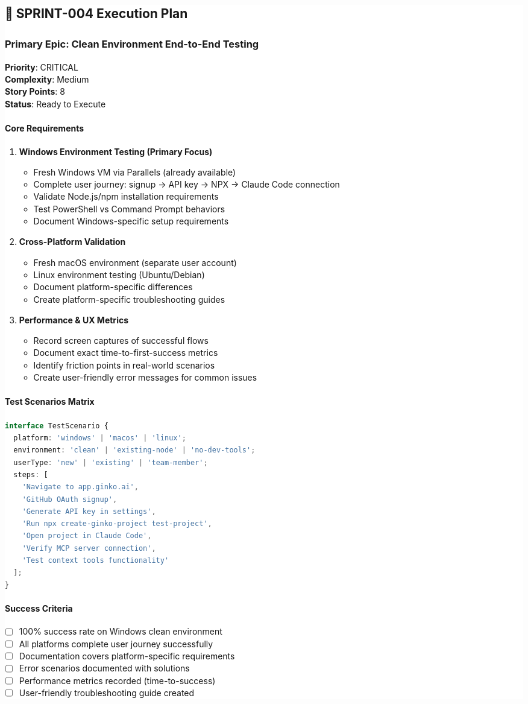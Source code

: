 ## 🎯 SPRINT-004 Execution Plan

### Primary Epic: Clean Environment End-to-End Testing

**Priority**: CRITICAL  
**Complexity**: Medium  
**Story Points**: 8  
**Status**: Ready to Execute

#### Core Requirements
1. **Windows Environment Testing (Primary Focus)**
   - Fresh Windows VM via Parallels (already available)
   - Complete user journey: signup → API key → NPX → Claude Code connection
   - Validate Node.js/npm installation requirements
   - Test PowerShell vs Command Prompt behaviors
   - Document Windows-specific setup requirements

2. **Cross-Platform Validation**
   - Fresh macOS environment (separate user account)
   - Linux environment testing (Ubuntu/Debian)
   - Document platform-specific differences
   - Create platform-specific troubleshooting guides

3. **Performance & UX Metrics**
   - Record screen captures of successful flows
   - Document exact time-to-first-success metrics
   - Identify friction points in real-world scenarios
   - Create user-friendly error messages for common issues

#### Test Scenarios Matrix
```typescript
interface TestScenario {
  platform: 'windows' | 'macos' | 'linux';
  environment: 'clean' | 'existing-node' | 'no-dev-tools';
  userType: 'new' | 'existing' | 'team-member';
  steps: [
    'Navigate to app.ginko.ai',
    'GitHub OAuth signup',
    'Generate API key in settings',
    'Run npx create-ginko-project test-project',
    'Open project in Claude Code',
    'Verify MCP server connection',
    'Test context tools functionality'
  ];
}
```

#### Success Criteria
- [ ] 100% success rate on Windows clean environment
- [ ] All platforms complete user journey successfully
- [ ] Documentation covers platform-specific requirements
- [ ] Error scenarios documented with solutions
- [ ] Performance metrics recorded (time-to-success)
- [ ] User-friendly troubleshooting guide created

